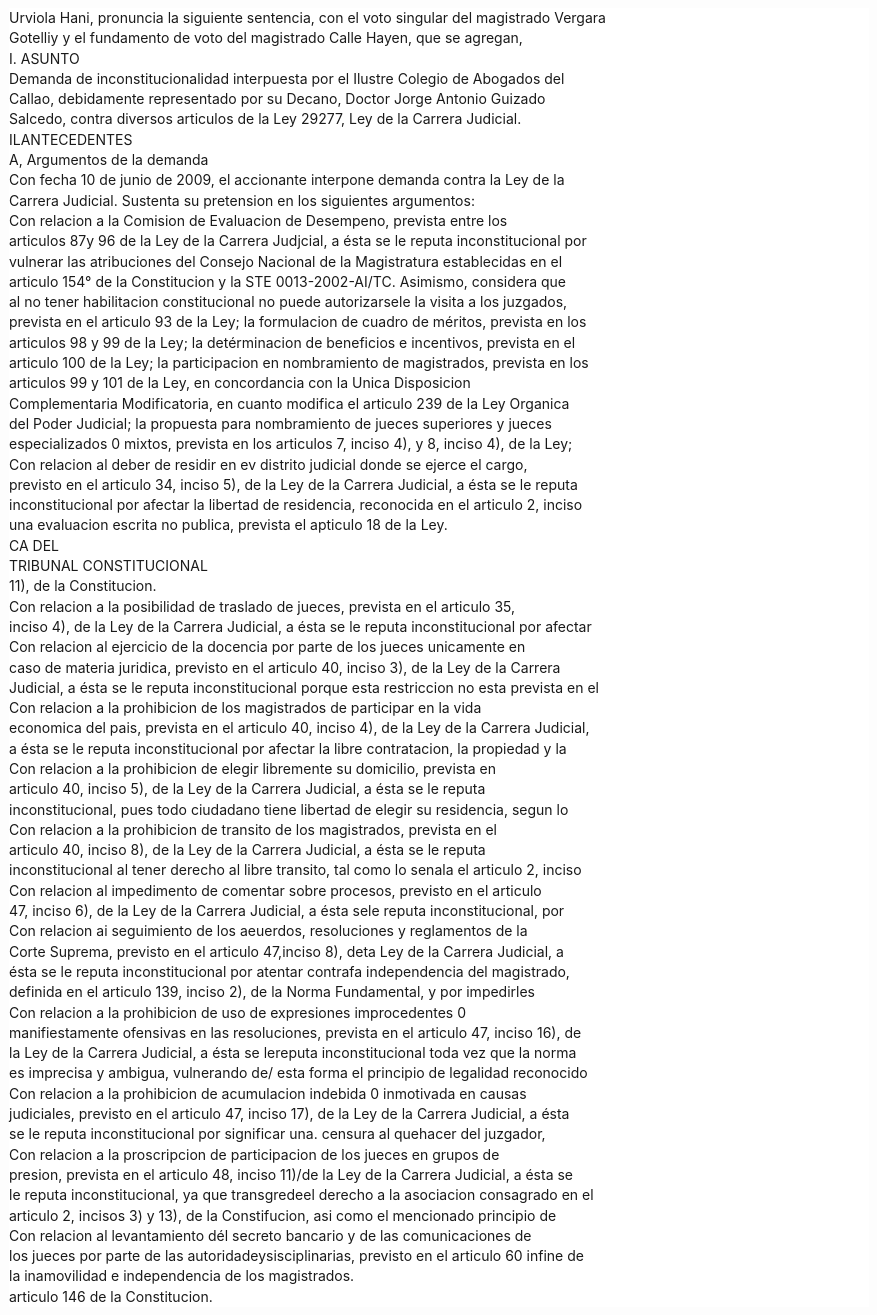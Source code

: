 Urviola Hani, pronuncia la siguiente sentencia, con el voto singular del magistrado Vergara  
Gotelliy y el fundamento de voto del magistrado Calle Hayen, que se agregan,  
I. ASUNTO  
Demanda de inconstitucionalidad interpuesta por el Ilustre Colegio de Abogados del  
Callao, debidamente representado por su Decano, Doctor Jorge Antonio Guizado  
Salcedo, contra diversos articulos de la Ley 29277, Ley de la Carrera Judicial.  
ILANTECEDENTES  
A, Argumentos de la demanda  
Con fecha 10 de junio de 2009, el accionante interpone demanda contra la Ley de la  
Carrera Judicial. Sustenta su pretension en los siguientes argumentos:  
Con relacion a la Comision de Evaluacion de Desempeno, prevista entre los  
articulos 87y 96 de la Ley de la Carrera Judjcial, a ésta se le reputa inconstitucional por  
vulnerar las atribuciones del Consejo Nacional de la Magistratura establecidas en el  
articulo 154° de la Constitucion y la STE 0013-2002-AI/TC. Asimismo, considera que  
al no tener habilitacion constitucional no puede autorizarsele la visita a los juzgados,  
prevista en el articulo 93 de la Ley; la formulacion de cuadro de méritos, prevista en los  
articulos 98 y 99 de la Ley; la detérminacion de beneficios e incentivos, prevista en el  
articulo 100 de la Ley; la participacion en nombramiento de magistrados, prevista en los  
articulos 99 y 101 de la Ley, en concordancia con la Unica Disposicion  
Complementaria Modificatoria, en cuanto modifica el articulo 239 de la Ley Organica  
del Poder Judicial; la propuesta para nombramiento de jueces superiores y jueces  
especializados 0 mixtos, prevista en los articulos 7, inciso 4), y 8, inciso 4), de la Ley;  
Con relacion al deber de residir en ev distrito judicial donde se ejerce el cargo,  
previsto en el articulo 34, inciso 5), de la Ley de la Carrera Judicial, a ésta se le reputa  
inconstitucional por afectar la libertad de residencia, reconocida en el articulo 2, inciso  
una evaluacion escrita no publica, prevista el apticulo 18 de la Ley.  
CA DEL  
TRIBUNAL CONSTITUCIONAL  
11), de la Constitucion.  
Con relacion a la posibilidad de traslado de jueces, prevista en el articulo 35,  
inciso 4), de la Ley de la Carrera Judicial, a ésta se le reputa inconstitucional por afectar  
Con relacion al ejercicio de la docencia por parte de los jueces unicamente en  
caso de materia juridica, previsto en el articulo 40, inciso 3), de la Ley de la Carrera  
Judicial, a ésta se le reputa inconstitucional porque esta restriccion no esta prevista en el  
Con relacion a la prohibicion de los magistrados de participar en la vida  
economica del pais, prevista en el articulo 40, inciso 4), de la Ley de la Carrera Judicial,  
a ésta se le reputa inconstitucional por afectar la libre contratacion, la propiedad y la  
Con relacion a la prohibicion de elegir libremente su domicilio, prevista en  
articulo 40, inciso 5), de la Ley de la Carrera Judicial, a ésta se le reputa  
inconstitucional, pues todo ciudadano tiene libertad de elegir su residencia, segun lo  
Con relacion a la prohibicion de transito de los magistrados, prevista en el  
articulo 40, inciso 8), de la Ley de la Carrera Judicial, a ésta se le reputa  
inconstitucional al tener derecho al libre transito, tal como lo senala el articulo 2, inciso  
Con relacion al impedimento de comentar sobre procesos, previsto en el articulo  
47, inciso 6), de la Ley de la Carrera Judicial, a ésta sele reputa inconstitucional, por  
Con relacion ai seguimiento de los aeuerdos, resoluciones y reglamentos de la  
Corte Suprema, previsto en el articulo 47,inciso 8), deta Ley de la Carrera Judicial, a  
ésta se le reputa inconstitucional por atentar contrafa independencia del magistrado,  
definida en el articulo 139, inciso 2), de la Norma Fundamental, y por impedirles  
Con relacion a la prohibicion de uso de expresiones improcedentes 0  
manifiestamente ofensivas en las resoluciones, prevista en el articulo 47, inciso 16), de  
la Ley de la Carrera Judicial, a ésta se lereputa inconstitucional toda vez que la norma  
es imprecisa y ambigua, vulnerando de/ esta forma el principio de legalidad reconocido  
Con relacion a la prohibicion de acumulacion indebida 0 inmotivada en causas  
judiciales, previsto en el articulo 47, inciso 17), de la Ley de la Carrera Judicial, a ésta  
se le reputa inconstitucional por significar una. censura al quehacer del juzgador,  
Con relacion a la proscripcion de participacion de los jueces en grupos de  
presion, prevista en el articulo 48, inciso 11)/de la Ley de la Carrera Judicial, a ésta se  
le reputa inconstitucional, ya que transgredeel derecho a la asociacion consagrado en el  
articulo 2, incisos 3) y 13), de la Constifucion, asi como el mencionado principio de  
Con relacion al levantamiento dél secreto bancario y de las comunicaciones de  
los jueces por parte de las autoridadeysisciplinarias, previsto en el articulo 60 infine de  
la inamovilidad e independencia de los magistrados.  
articulo 146 de la Constitucion.  